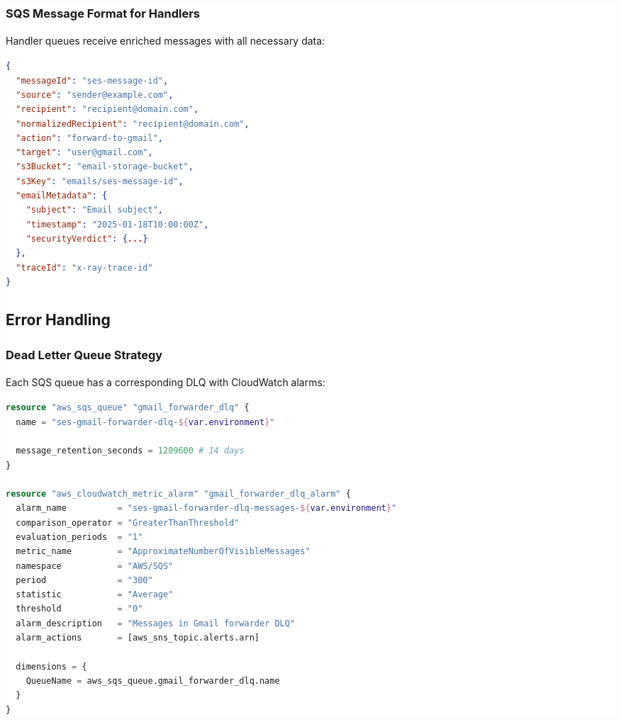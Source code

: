 ### SQS Message Format for Handlers

Handler queues receive enriched messages with all necessary data:

```json
{
  "messageId": "ses-message-id",
  "source": "sender@example.com",
  "recipient": "recipient@domain.com",
  "normalizedRecipient": "recipient@domain.com",
  "action": "forward-to-gmail",
  "target": "user@gmail.com",
  "s3Bucket": "email-storage-bucket",
  "s3Key": "emails/ses-message-id",
  "emailMetadata": {
    "subject": "Email subject",
    "timestamp": "2025-01-18T10:00:00Z",
    "securityVerdict": {...}
  },
  "traceId": "x-ray-trace-id"
}
```

## Error Handling

### Dead Letter Queue Strategy

Each SQS queue has a corresponding DLQ with CloudWatch alarms:

```terraform
resource "aws_sqs_queue" "gmail_forwarder_dlq" {
  name = "ses-gmail-forwarder-dlq-${var.environment}"
  
  message_retention_seconds = 1209600 # 14 days
}

resource "aws_cloudwatch_metric_alarm" "gmail_forwarder_dlq_alarm" {
  alarm_name          = "ses-gmail-forwarder-dlq-messages-${var.environment}"
  comparison_operator = "GreaterThanThreshold"
  evaluation_periods  = "1"
  metric_name         = "ApproximateNumberOfVisibleMessages"
  namespace           = "AWS/SQS"
  period              = "300"
  statistic           = "Average"
  threshold           = "0"
  alarm_description   = "Messages in Gmail forwarder DLQ"
  alarm_actions       = [aws_sns_topic.alerts.arn]

  dimensions = {
    QueueName = aws_sqs_queue.gmail_forwarder_dlq.name
  }
}
```

